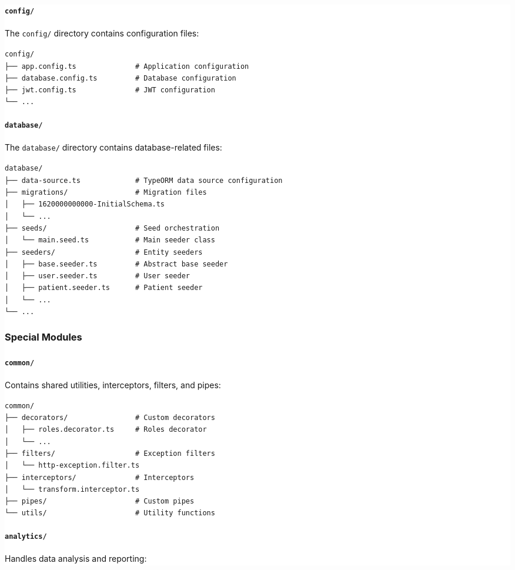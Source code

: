 #### `config/`

The `config/` directory contains configuration files:

```
config/
├── app.config.ts              # Application configuration
├── database.config.ts         # Database configuration
├── jwt.config.ts              # JWT configuration
└── ...
```

#### `database/`

The `database/` directory contains database-related files:

```
database/
├── data-source.ts             # TypeORM data source configuration
├── migrations/                # Migration files
│   ├── 1620000000000-InitialSchema.ts
│   └── ...
├── seeds/                     # Seed orchestration
│   └── main.seed.ts           # Main seeder class
├── seeders/                   # Entity seeders
│   ├── base.seeder.ts         # Abstract base seeder
│   ├── user.seeder.ts         # User seeder
│   ├── patient.seeder.ts      # Patient seeder
│   └── ...
└── ...
```

### Special Modules

#### `common/`

Contains shared utilities, interceptors, filters, and pipes:

```
common/
├── decorators/                # Custom decorators
│   ├── roles.decorator.ts     # Roles decorator
│   └── ...
├── filters/                   # Exception filters
│   └── http-exception.filter.ts
├── interceptors/              # Interceptors
│   └── transform.interceptor.ts
├── pipes/                     # Custom pipes
└── utils/                     # Utility functions
```

#### `analytics/`

Handles data analysis and reporting:
